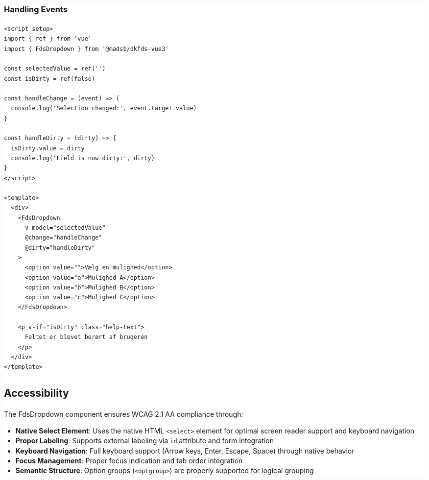 ### Handling Events

```vue
<script setup>
import { ref } from 'vue'
import { FdsDropdown } from '@madsb/dkfds-vue3'

const selectedValue = ref('')
const isDirty = ref(false)

const handleChange = (event) => {
  console.log('Selection changed:', event.target.value)
}

const handleDirty = (dirty) => {
  isDirty.value = dirty
  console.log('Field is now dirty:', dirty)
}
</script>

<template>
  <div>
    <FdsDropdown 
      v-model="selectedValue"
      @change="handleChange"
      @dirty="handleDirty"
    >
      <option value="">Vælg en mulighed</option>
      <option value="a">Mulighed A</option>
      <option value="b">Mulighed B</option>
      <option value="c">Mulighed C</option>
    </FdsDropdown>
    
    <p v-if="isDirty" class="help-text">
      Feltet er blevet berørt af brugeren
    </p>
  </div>
</template>
```

## Accessibility

The FdsDropdown component ensures WCAG 2.1 AA compliance through:

- **Native Select Element**: Uses the native HTML `<select>` element for optimal screen reader support and keyboard navigation
- **Proper Labeling**: Supports external labeling via `id` attribute and form integration
- **Keyboard Navigation**: Full keyboard support (Arrow keys, Enter, Escape, Space) through native behavior
- **Focus Management**: Proper focus indication and tab order integration
- **Semantic Structure**: Option groups (`<optgroup>`) are properly supported for logical grouping
